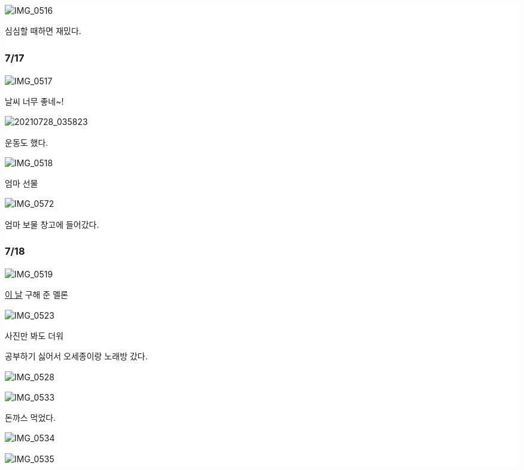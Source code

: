 

![IMG_0516](https://user-images.githubusercontent.com/76269316/127276056-536a6d8a-f2d6-4222-a6f9-d8d27bf283ff.jpeg)

심심할 때하면 재밌다.



### 7/17

![IMG_0517](https://user-images.githubusercontent.com/76269316/127278041-0030ad93-4e02-4129-8bd8-ff75d2d4bb48.jpeg)

날씨 너무 좋네~!



![20210728_035823](https://user-images.githubusercontent.com/76269316/127278193-b046f306-be2d-468e-9240-9a2f9ce6504e.jpeg)

운동도 했다.



![IMG_0518](https://user-images.githubusercontent.com/76269316/127278227-9da1e53d-a7e6-4305-b26a-05351d6d5d9c.jpeg)

엄마 선물

![IMG_0572](https://user-images.githubusercontent.com/76269316/127283173-31dbfb06-f1a2-4a27-9e77-b32315b83cbd.jpeg)

엄마 보물 창고에 들어갔다.



### 7/18

![IMG_0519](https://user-images.githubusercontent.com/76269316/127278427-514f3d50-be74-4f3e-97f3-69837609edbc.jpeg)

[이 날](https://seominseok4834.github.io/3.2021%EB%85%84-7%EC%9B%94/#79) 구해 준 멜론



![IMG_0523](https://user-images.githubusercontent.com/76269316/127279531-e0989302-f989-49d4-8c0b-13479fa52550.jpeg)

사진만 봐도 더워



공부하기 싫어서 오세종이랑 노래방 갔다.

![IMG_0528](https://user-images.githubusercontent.com/76269316/127279584-6c3fded7-f75c-4234-b1fd-f858dcc23f8d.jpeg)



![IMG_0533](https://user-images.githubusercontent.com/76269316/127279769-570cb5c6-4354-4545-b3b7-e6f57f4cf507.jpeg)

돈까스 먹었다.



![IMG_0534](https://user-images.githubusercontent.com/76269316/127279812-31dd2b3c-01b4-4ce7-bfc5-2f4c1903eee3.jpeg)

![IMG_0535](https://user-images.githubusercontent.com/76269316/127279916-522ffb52-e6f4-4df4-a704-286b09b6ac72.jpeg)
